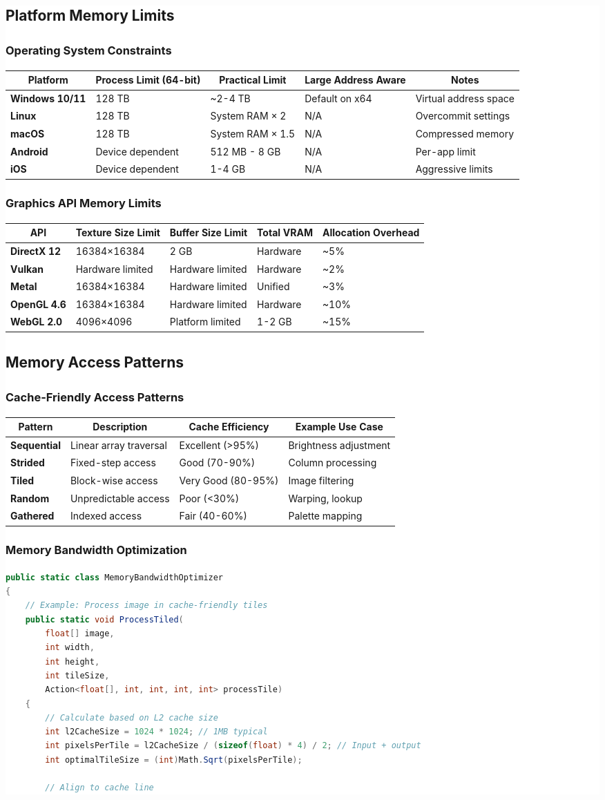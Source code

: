 ## Platform Memory Limits

### Operating System Constraints

| Platform          | Process Limit (64-bit) | Practical Limit  | Large Address Aware | Notes                 |
|-------------------|------------------------|------------------|---------------------|-----------------------|
| **Windows 10/11** | 128 TB                 | ~2-4 TB          | Default on x64      | Virtual address space |
| **Linux**         | 128 TB                 | System RAM × 2   | N/A                 | Overcommit settings   |
| **macOS**         | 128 TB                 | System RAM × 1.5 | N/A                 | Compressed memory     |
| **Android**       | Device dependent       | 512 MB - 8 GB    | N/A                 | Per-app limit         |
| **iOS**           | Device dependent       | 1-4 GB           | N/A                 | Aggressive limits     |

### Graphics API Memory Limits

| API            | Texture Size Limit | Buffer Size Limit | Total VRAM | Allocation Overhead |
|----------------|--------------------|-------------------|------------|---------------------|
| **DirectX 12** | 16384×16384        | 2 GB              | Hardware   | ~5%                 |
| **Vulkan**     | Hardware limited   | Hardware limited  | Hardware   | ~2%                 |
| **Metal**      | 16384×16384        | Hardware limited  | Unified    | ~3%                 |
| **OpenGL 4.6** | 16384×16384        | Hardware limited  | Hardware   | ~10%                |
| **WebGL 2.0**  | 4096×4096          | Platform limited  | 1-2 GB     | ~15%                |

## Memory Access Patterns

### Cache-Friendly Access Patterns

| Pattern        | Description            | Cache Efficiency   | Example Use Case      |
|----------------|------------------------|--------------------|-----------------------|
| **Sequential** | Linear array traversal | Excellent (>95%)   | Brightness adjustment |
| **Strided**    | Fixed-step access      | Good (70-90%)      | Column processing     |
| **Tiled**      | Block-wise access      | Very Good (80-95%) | Image filtering       |
| **Random**     | Unpredictable access   | Poor (<30%)        | Warping, lookup       |
| **Gathered**   | Indexed access         | Fair (40-60%)      | Palette mapping       |

### Memory Bandwidth Optimization

```csharp
public static class MemoryBandwidthOptimizer
{
    // Example: Process image in cache-friendly tiles
    public static void ProcessTiled(
        float[] image,
        int width,
        int height,
        int tileSize,
        Action<float[], int, int, int, int> processTile)
    {
        // Calculate based on L2 cache size
        int l2CacheSize = 1024 * 1024; // 1MB typical
        int pixelsPerTile = l2CacheSize / (sizeof(float) * 4) / 2; // Input + output
        int optimalTileSize = (int)Math.Sqrt(pixelsPerTile);

        // Align to cache line
```
